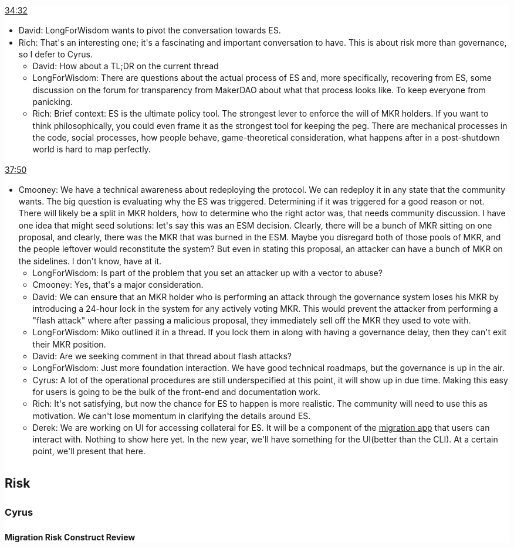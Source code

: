 [34:32](https://youtu.be/hlnUWTc5oYo?t=2074)

* David: LongForWisdom wants to pivot the conversation towards ES.
* Rich: That's an interesting one; it's a fascinating and important conversation to have. This is about risk more than governance, so I defer to Cyrus.
  * David: How about a TL;DR on the current thread
  * LongForWisdom: There are questions about the actual process of ES and, more specifically, recovering from ES, some discussion on the forum for transparency from MakerDAO about what that process looks like. To keep everyone from panicking.
  * Rich: Brief context: ES is the ultimate policy tool. The strongest lever to enforce the will of MKR holders. If you want to think philosophically, you could even frame it as the strongest tool for keeping the peg. There are mechanical processes in the code, social processes, how people behave, game-theoretical consideration, what happens after in a post-shutdown world is hard to map perfectly.

[37:50](https://youtu.be/hlnUWTc5oYo?t=2272)

* Cmooney: We have a technical awareness about redeploying the protocol. We can redeploy it in any state that the community wants. The big question is evaluating why the ES was triggered. Determining if it was triggered for a good reason or not. There will likely be a split in MKR holders, how to determine who the right actor was, that needs community discussion. I have one idea that might seed solutions: let's say this was an ESM decision. Clearly, there will be a bunch of MKR sitting on one proposal, and clearly, there was the MKR that was burned in the ESM. Maybe you disregard both of those pools of MKR, and the people leftover would reconstitute the system? But even in stating this proposal, an attacker can have a bunch of MKR on the sidelines. I don't know, have at it.
  * LongForWisdom: Is part of the problem that you set an attacker up with a vector to abuse?
  * Cmooney: Yes, that's a major consideration.
  * David: We can ensure that an MKR holder who is performing an attack through the governance system loses his MKR by introducing a 24-hour lock in the system for any actively voting MKR. This would prevent the attacker from performing a "flash attack" where after passing a malicious proposal, they immediately sell off the MKR they used to vote with.
  * LongForWisdom: Miko outlined it in a thread. If you lock them in along with having a governance delay, then they can't exit their MKR position.
  * David: Are we seeking comment in that thread about flash attacks?
  * LongForWisdom: Just more foundation interaction. We have good technical roadmaps, but the governance is up in the air.
  * Cyrus: A lot of the operational procedures are still underspecified at this point, it will show up in due time. Making this easy for users is going to be the bulk of the front-end and documentation work.
  * Rich: It's not satisfying, but now the chance for ES to happen is more realistic. The community will need to use this as motivation. We can't lose momentum in clarifying the details around ES.
  * Derek: We are working on UI for accessing collateral for ES. It will be a component of the [migration app](https://github.com/ryancreatescopy/community/tree/203253ec20549aa3667729d5b12a0ee7c5834bde/governance/governance-and-risk-meetings/summaries/migrate.makerdao.com) that users can interact with. Nothing to show here yet. In the new year, we'll have something for the UI\(better than the CLI\). At a certain point, we'll present that here.

## Risk

### Cyrus

#### Migration Risk Construct Review
